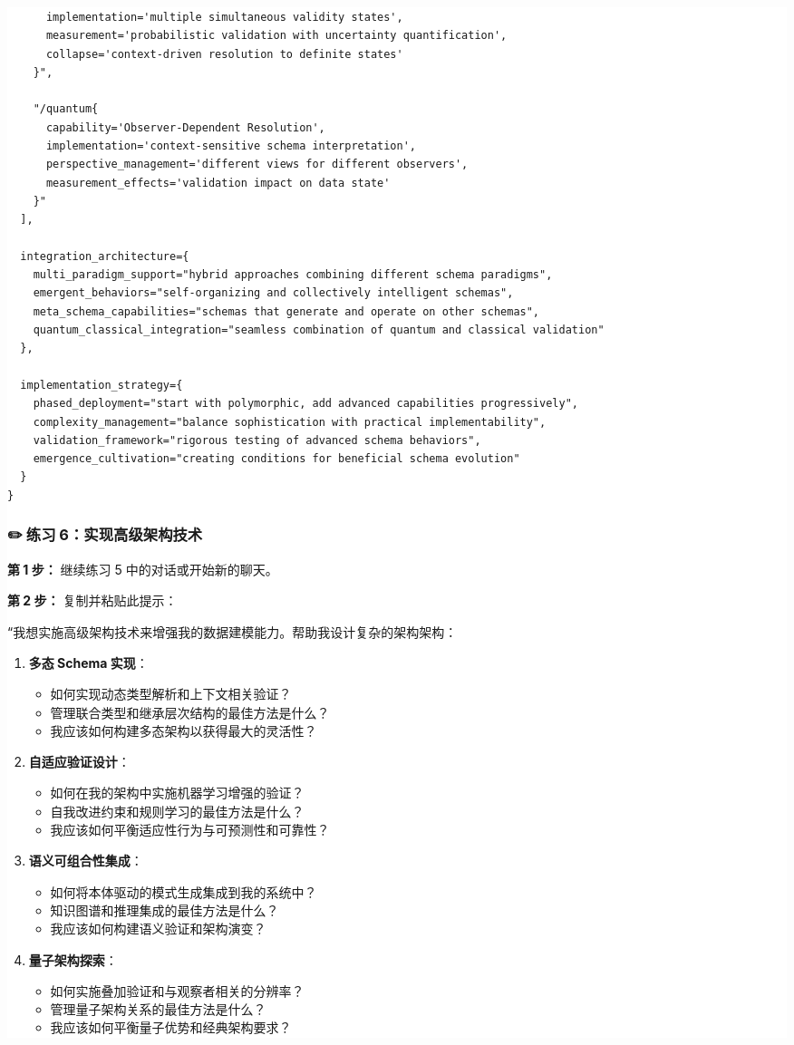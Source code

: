 ```
      implementation='multiple simultaneous validity states',
      measurement='probabilistic validation with uncertainty quantification',
      collapse='context-driven resolution to definite states'
    }",
    
    "/quantum{
      capability='Observer-Dependent Resolution',
      implementation='context-sensitive schema interpretation',
      perspective_management='different views for different observers',
      measurement_effects='validation impact on data state'
    }"
  ],
  
  integration_architecture={
    multi_paradigm_support="hybrid approaches combining different schema paradigms",
    emergent_behaviors="self-organizing and collectively intelligent schemas",
    meta_schema_capabilities="schemas that generate and operate on other schemas",
    quantum_classical_integration="seamless combination of quantum and classical validation"
  },
  
  implementation_strategy={
    phased_deployment="start with polymorphic, add advanced capabilities progressively",
    complexity_management="balance sophistication with practical implementability",
    validation_framework="rigorous testing of advanced schema behaviors",
    emergence_cultivation="creating conditions for beneficial schema evolution"
  }
}
```

### ✏️ 练习 6：实现高级架构技术

**第 1 步：** 继续练习 5 中的对话或开始新的聊天。

**第 2 步：** 复制并粘贴此提示：

“我想实施高级架构技术来增强我的数据建模能力。帮助我设计复杂的架构架构：

1. **多态 Schema 实现**：
   - 如何实现动态类型解析和上下文相关验证？
   - 管理联合类型和继承层次结构的最佳方法是什么？
   - 我应该如何构建多态架构以获得最大的灵活性？

2. **自适应验证设计**：
   - 如何在我的架构中实施机器学习增强的验证？
   - 自我改进约束和规则学习的最佳方法是什么？
   - 我应该如何平衡适应性行为与可预测性和可靠性？

3. **语义可组合性集成**：
   - 如何将本体驱动的模式生成集成到我的系统中？
   - 知识图谱和推理集成的最佳方法是什么？
   - 我应该如何构建语义验证和架构演变？

4. **量子架构探索**：
   - 如何实施叠加验证和与观察者相关的分辨率？
   - 管理量子架构关系的最佳方法是什么？
   - 我应该如何平衡量子优势和经典架构要求？
